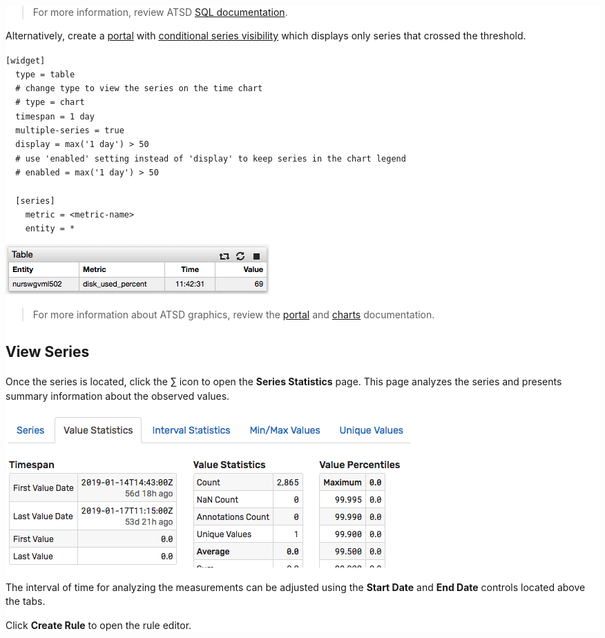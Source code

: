 
> For more information, review ATSD [SQL documentation](https://axibase.com/docs/atsd/sql/).

Alternatively, create a [portal](https://axibase.com/docs/atsd/portals/) with [conditional series visibility](https://axibase.com/docs/charts/configuration/display-filters.html) which displays only series that crossed the threshold.

```ls
[widget]
  type = table
  # change type to view the series on the time chart
  # type = chart
  timespan = 1 day
  multiple-series = true
  display = max('1 day') > 50
  # use 'enabled' setting instead of 'display' to keep series in the chart legend
  # enabled = max('1 day') > 50

  [series]
    metric = <metric-name>
    entity = *
```

![](./images/series-portal.png)

> For more information about ATSD graphics, review the [portal](https://axibase.com/docs/atsd/portals/) and [charts](https://axibase.com/docs/charts/) documentation.

## View Series

Once the series is located, click the ∑ icon to open the **Series Statistics** page. This page analyzes the series and presents summary information about the observed values.

![](./images/series-statistics.png)

The interval of time for analyzing the measurements can be adjusted using the **Start Date** and **End Date** controls located above the tabs.

Click **Create Rule** to open the rule editor.
